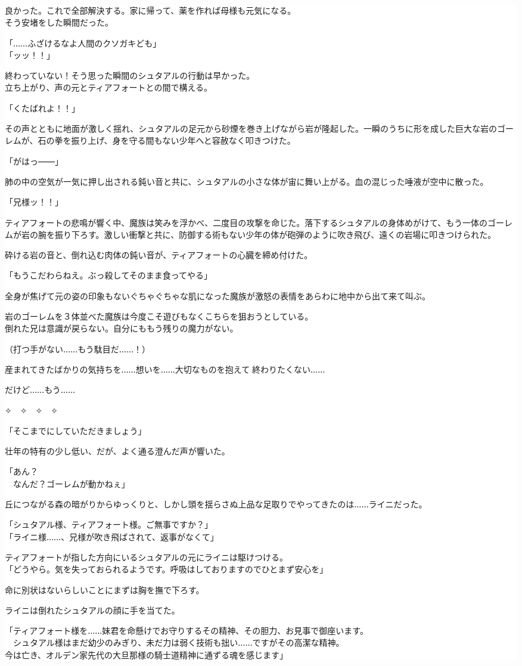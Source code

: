 良かった。これで全部解決する。家に帰って、薬を作れば母様も元気になる。  
そう安堵をした瞬間だった。  

「……ふざけるなよ人間のクソガキども」  
「ッッ！！」  

終わっていない！そう思った瞬間のシュタアルの行動は早かった。  
立ち上がり、声の元とティアフォートとの間で構える。  

「くたばれよ！！」  

その声とともに地面が激しく揺れ、シュタアルの足元から砂煙を巻き上げながら岩が隆起した。一瞬のうちに形を成した巨大な岩のゴーレムが、石の拳を振り上げ、身を守る間もない少年へと容赦なく叩きつけた。

「がはっ——」

肺の中の空気が一気に押し出される鈍い音と共に、シュタアルの小さな体が宙に舞い上がる。血の混じった唾液が空中に散った。

「兄様ッ！！」

ティアフォートの悲鳴が響く中、魔族は笑みを浮かべ、二度目の攻撃を命じた。落下するシュタアルの身体めがけて、もう一体のゴーレムが岩の腕を振り下ろす。激しい衝撃と共に、防御する術もない少年の体が砲弾のように吹き飛び、遠くの岩場に叩きつけられた。

砕ける岩の音と、倒れ込む肉体の鈍い音が、ティアフォートの心臓を締め付けた。  

「もうこだわらねえ。ぶっ殺してそのまま食ってやる」  

全身が焦げて元の姿の印象もないぐちゃぐちゃな肌になった魔族が激怒の表情をあらわに地中から出て来て叫ぶ。  

岩のゴーレムを３体並べた魔族は今度こそ遊びもなくこちらを狙おうとしている。  
倒れた兄は意識が戻らない。自分にももう残りの魔力がない。  

（打つ手がない……もう駄目だ……！）  

産まれてきたばかりの気持ちを……想いを……大切なものを抱えて
終わりたくない……

だけど……もう……  

✧　✧　✧　✧  

「そこまでにしていただきましょう」  

壮年の特有の少し低い、だが、よく通る澄んだ声が響いた。  

「あん？  
　なんだ？ゴーレムが動かねぇ」  

丘につながる森の暗がりからゆっくりと、しかし頭を揺らさぬ上品な足取りでやってきたのは……ライニだった。  

「シュタアル様、ティアフォート様。ご無事ですか？」  
「ライニ様……、兄様が吹き飛ばされて、返事がなくて」  

ティアフォートが指した方向にいるシュタアルの元にライニは駆けつける。  
「どうやら。気を失っておられるようです。呼吸はしておりますのでひとまず安心を」  

命に別状はないらしいことにまずは胸を撫で下ろす。  

ライニは倒れたシュタアルの顔に手を当てた。  

「ティアフォート様を……妹君を命懸けでお守りするその精神、その胆力、お見事で御座います。  
　シュタアル様はまだ幼少のみぎり、未だ力は弱く技術も拙い……ですがその高潔な精神。  
 今は亡き、オルデン家先代の大旦那様の騎士道精神に通ずる魂を感じます」  

